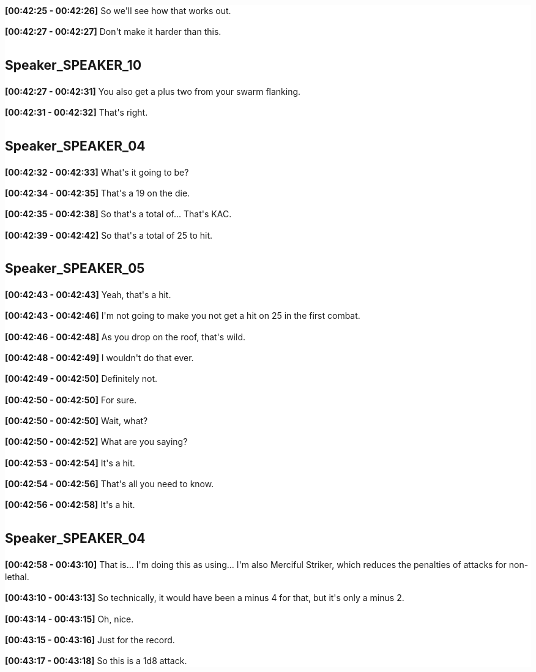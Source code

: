**[00:42:25 - 00:42:26]** So we'll see how that works out.

**[00:42:27 - 00:42:27]** Don't make it harder than this.


## Speaker_SPEAKER_10

**[00:42:27 - 00:42:31]** You also get a plus two from your swarm flanking.

**[00:42:31 - 00:42:32]** That's right.


## Speaker_SPEAKER_04

**[00:42:32 - 00:42:33]** What's it going to be?

**[00:42:34 - 00:42:35]** That's a 19 on the die.

**[00:42:35 - 00:42:38]** So that's a total of... That's KAC.

**[00:42:39 - 00:42:42]** So that's a total of 25 to hit.


## Speaker_SPEAKER_05

**[00:42:43 - 00:42:43]** Yeah, that's a hit.

**[00:42:43 - 00:42:46]** I'm not going to make you not get a hit on 25 in the first combat.

**[00:42:46 - 00:42:48]** As you drop on the roof, that's wild.

**[00:42:48 - 00:42:49]** I wouldn't do that ever.

**[00:42:49 - 00:42:50]** Definitely not.

**[00:42:50 - 00:42:50]** For sure.

**[00:42:50 - 00:42:50]** Wait, what?

**[00:42:50 - 00:42:52]** What are you saying?

**[00:42:53 - 00:42:54]** It's a hit.

**[00:42:54 - 00:42:56]** That's all you need to know.

**[00:42:56 - 00:42:58]** It's a hit.


## Speaker_SPEAKER_04

**[00:42:58 - 00:43:10]** That is... I'm doing this as using... I'm also Merciful Striker, which reduces the penalties of attacks for non-lethal.

**[00:43:10 - 00:43:13]** So technically, it would have been a minus 4 for that, but it's only a minus 2.

**[00:43:14 - 00:43:15]** Oh, nice.

**[00:43:15 - 00:43:16]** Just for the record.

**[00:43:17 - 00:43:18]** So this is a 1d8 attack.
